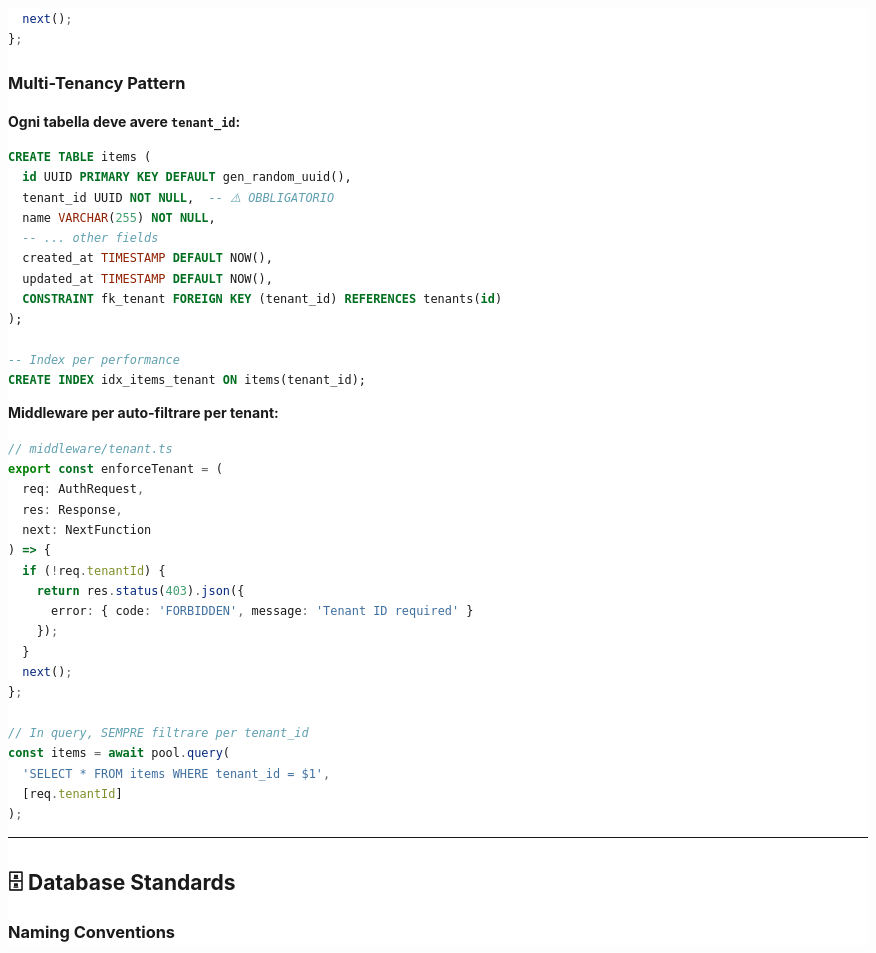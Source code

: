 ```typescript
  next();
};
```

### Multi-Tenancy Pattern

**Ogni tabella deve avere `tenant_id`:**

```sql
CREATE TABLE items (
  id UUID PRIMARY KEY DEFAULT gen_random_uuid(),
  tenant_id UUID NOT NULL,  -- ⚠️ OBBLIGATORIO
  name VARCHAR(255) NOT NULL,
  -- ... other fields
  created_at TIMESTAMP DEFAULT NOW(),
  updated_at TIMESTAMP DEFAULT NOW(),
  CONSTRAINT fk_tenant FOREIGN KEY (tenant_id) REFERENCES tenants(id)
);

-- Index per performance
CREATE INDEX idx_items_tenant ON items(tenant_id);
```

**Middleware per auto-filtrare per tenant:**

```typescript
// middleware/tenant.ts
export const enforceTenant = (
  req: AuthRequest,
  res: Response,
  next: NextFunction
) => {
  if (!req.tenantId) {
    return res.status(403).json({
      error: { code: 'FORBIDDEN', message: 'Tenant ID required' }
    });
  }
  next();
};

// In query, SEMPRE filtrare per tenant_id
const items = await pool.query(
  'SELECT * FROM items WHERE tenant_id = $1',
  [req.tenantId]
);
```

---

## 🗄️ Database Standards

### Naming Conventions
